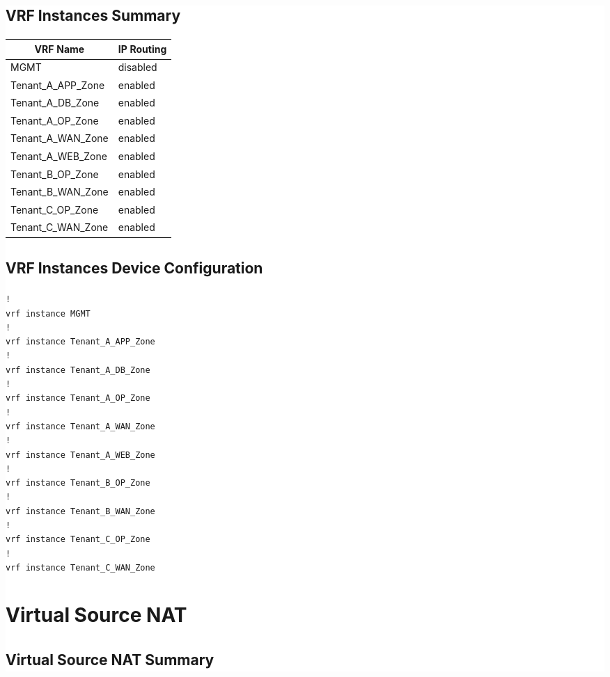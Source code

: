 ## VRF Instances Summary

| VRF Name | IP Routing |
| -------- | ---------- |
| MGMT | disabled |
| Tenant_A_APP_Zone | enabled |
| Tenant_A_DB_Zone | enabled |
| Tenant_A_OP_Zone | enabled |
| Tenant_A_WAN_Zone | enabled |
| Tenant_A_WEB_Zone | enabled |
| Tenant_B_OP_Zone | enabled |
| Tenant_B_WAN_Zone | enabled |
| Tenant_C_OP_Zone | enabled |
| Tenant_C_WAN_Zone | enabled |

## VRF Instances Device Configuration

```eos
!
vrf instance MGMT
!
vrf instance Tenant_A_APP_Zone
!
vrf instance Tenant_A_DB_Zone
!
vrf instance Tenant_A_OP_Zone
!
vrf instance Tenant_A_WAN_Zone
!
vrf instance Tenant_A_WEB_Zone
!
vrf instance Tenant_B_OP_Zone
!
vrf instance Tenant_B_WAN_Zone
!
vrf instance Tenant_C_OP_Zone
!
vrf instance Tenant_C_WAN_Zone
```

# Virtual Source NAT

## Virtual Source NAT Summary
